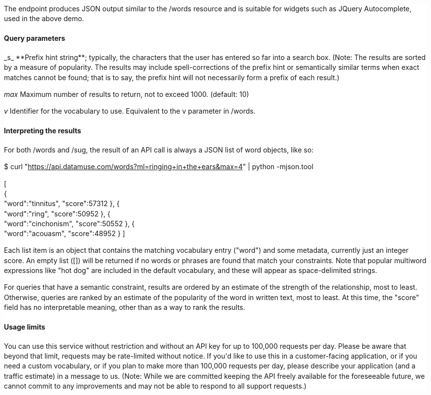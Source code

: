 The endpoint produces JSON output similar to the /words resource and is suitable for widgets such as JQuery Autocomplete, used in the above demo.

<h4>Query parameters</h4>
_s_	**Prefix hint string**; typically, the characters that the user has entered so far into a search box. (Note: The results are sorted by a measure of popularity. The results may include spell-corrections of the prefix hint or semantically similar terms when exact matches cannot be found; that is to say, the prefix hint will not necessarily form a prefix of each result.)

_max_	Maximum number of results to return, not to exceed 1000. (default: 10)

_v_	Identifier for the vocabulary to use. Equivalent to the v parameter in /words.

<h4>Interpreting the results</h4>
For both /words and /sug, the result of an API call is always a JSON list of word objects, like so:

$ curl "https://api.datamuse.com/words?ml=ringing+in+the+ears&max=4" | python -mjson.tool

[  
   {  
      "word":"tinnitus",
      "score":57312
   },
   {  
      "word":"ring",
      "score":50952
   },
   {  
      "word":"cinchonism",
      "score":50552
   },
   {  
      "word":"acouasm",
      "score":48952
   }
]

Each list item is an object that contains the matching vocabulary entry ("word") and some metadata, currently just an integer score. An empty list ([]) will be returned if no words or phrases are found that match your constraints. Note that popular multiword expressions like "hot dog" are included in the default vocabulary, and these will appear as space-delimited strings.

For queries that have a semantic constraint, results are ordered by an estimate of the strength of the relationship, most to least. Otherwise, queries are ranked by an estimate of the popularity of the word in written text, most to least. At this time, the "score" field has no interpretable meaning, other than as a way to rank the results.

<h4>Usage limits</h4>
You can use this service without restriction and without an API key for up to 100,000 requests per day. Please be aware that beyond that limit, requests may be rate-limited without notice. If you'd like to use this in a customer-facing application, or if you need a custom vocabulary, or if you plan to make more than 100,000 requests per day, please describe your application (and a traffic estimate) in a message to us. (Note: While we are committed keeping the API freely available for the foreseeable future, we cannot commit to any improvements and may not be able to respond to all support requests.)
